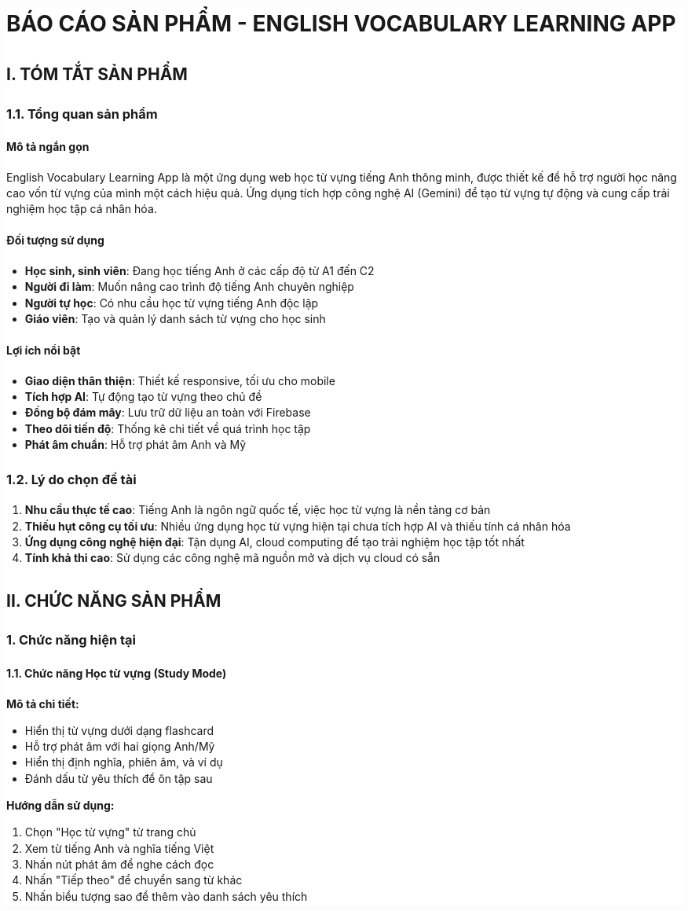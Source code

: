 # BÁO CÁO SẢN PHẨM - ENGLISH VOCABULARY LEARNING APP

## I. TÓM TẮT SẢN PHẨM

### 1.1. Tổng quan sản phẩm

#### Mô tả ngắn gọn
English Vocabulary Learning App là một ứng dụng web học từ vựng tiếng Anh thông minh, được thiết kế để hỗ trợ người học nâng cao vốn từ vựng của mình một cách hiệu quả. Ứng dụng tích hợp công nghệ AI (Gemini) để tạo từ vựng tự động và cung cấp trải nghiệm học tập cá nhân hóa.

#### Đối tượng sử dụng
- **Học sinh, sinh viên**: Đang học tiếng Anh ở các cấp độ từ A1 đến C2
- **Người đi làm**: Muốn nâng cao trình độ tiếng Anh chuyên nghiệp
- **Người tự học**: Có nhu cầu học từ vựng tiếng Anh độc lập
- **Giáo viên**: Tạo và quản lý danh sách từ vựng cho học sinh

#### Lợi ích nổi bật
- **Giao diện thân thiện**: Thiết kế responsive, tối ưu cho mobile
- **Tích hợp AI**: Tự động tạo từ vựng theo chủ đề
- **Đồng bộ đám mây**: Lưu trữ dữ liệu an toàn với Firebase
- **Theo dõi tiến độ**: Thống kê chi tiết về quá trình học tập
- **Phát âm chuẩn**: Hỗ trợ phát âm Anh và Mỹ

### 1.2. Lý do chọn đề tài

1. **Nhu cầu thực tế cao**: Tiếng Anh là ngôn ngữ quốc tế, việc học từ vựng là nền tảng cơ bản
2. **Thiếu hụt công cụ tối ưu**: Nhiều ứng dụng học từ vựng hiện tại chưa tích hợp AI và thiếu tính cá nhân hóa
3. **Ứng dụng công nghệ hiện đại**: Tận dụng AI, cloud computing để tạo trải nghiệm học tập tốt nhất
4. **Tính khả thi cao**: Sử dụng các công nghệ mã nguồn mở và dịch vụ cloud có sẵn

## II. CHỨC NĂNG SẢN PHẨM

### 1. Chức năng hiện tại

#### 1.1. Chức năng Học từ vựng (Study Mode)
**Mô tả chi tiết:**
- Hiển thị từ vựng dưới dạng flashcard
- Hỗ trợ phát âm với hai giọng Anh/Mỹ
- Hiển thị định nghĩa, phiên âm, và ví dụ
- Đánh dấu từ yêu thích để ôn tập sau

**Hướng dẫn sử dụng:**
1. Chọn "Học từ vựng" từ trang chủ
2. Xem từ tiếng Anh và nghĩa tiếng Việt
3. Nhấn nút phát âm để nghe cách đọc
4. Nhấn "Tiếp theo" để chuyển sang từ khác
5. Nhấn biểu tượng sao để thêm vào danh sách yêu thích
